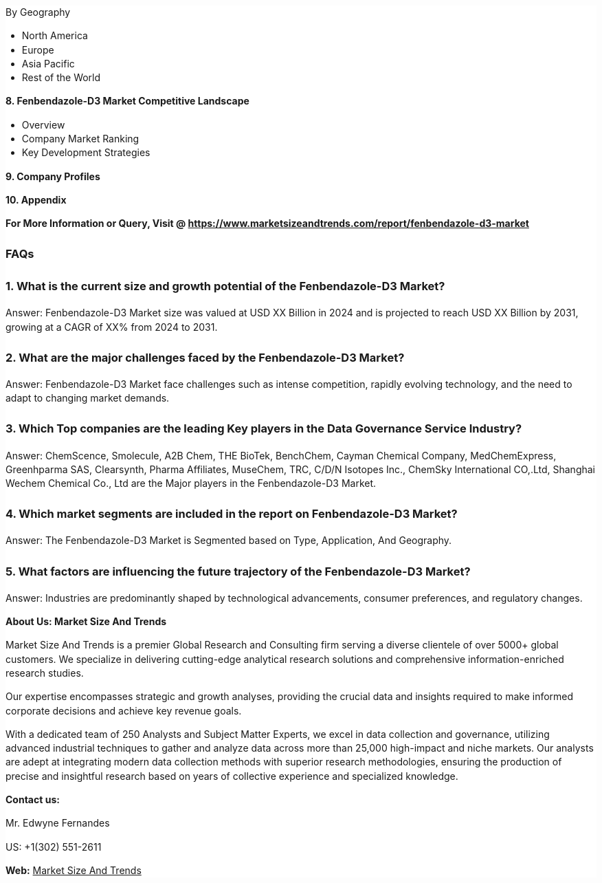 By Geography</span></strong></p></div><div class="" data-test-id=""><ul><li><span class="">North America</span></li><li><span class="">Europe</span></li><li><span class="">Asia Pacific</span></li><li><span class="">Rest of the World</span></li></ul></div><div class="" data-test-id=""><p><strong><span class="">8. Fenbendazole-D3 Market Competitive Landscape</span></strong></p></div><div class="" data-test-id=""><ul><li><span class="">Overview</span></li><li><span class="">Company Market Ranking</span></li><li><span class="">Key Development Strategies</span></li></ul></div><div class="" data-test-id=""><p><strong><span class="">9. Company Profiles</span></strong></p></div><div class="" data-test-id=""><p><strong><span class="">10. Appendix</span></strong></p></div><div class="" data-test-id=""><p><strong><span class="">For More Information or Query, Visit @ <a href="https://www.marketsizeandtrends.com/report/fenbendazole-d3-market" target="_blank">https://www.marketsizeandtrends.com/report/fenbendazole-d3-market</a></span></strong></p></div><div class="" data-test-id=""><div class="article-main__content" data-test-id="publishing-text-block"><h3><strong><span class="">FAQs</span></strong></h3></div><div class="article-main__content" data-test-id="publishing-text-block"><h3><span class="">1. What is the current size and growth potential of the Fenbendazole-D3 Market?</span></h3></div><div class="article-main__content" data-test-id="publishing-text-block"><p><span class="font-[700]">Answer</span><span class="">: Fenbendazole-D3 Market size was valued at USD XX Billion in 2024 and is projected to reach USD XX Billion by 2031, growing at a CAGR of XX% from 2024 to 2031.</span></p></div><div class="article-main__content" data-test-id="publishing-text-block"><h3><span class="">2. What are the major challenges faced by the Fenbendazole-D3 Market?</span></h3></div><div class="article-main__content" data-test-id="publishing-text-block"><p><span class="font-[700]">Answer</span><span class="">: Fenbendazole-D3 Market face challenges such as intense competition, rapidly evolving technology, and the need to adapt to changing market demands.</span></p></div><div class="article-main__content" data-test-id="publishing-text-block"><h3><span class="">3. Which Top companies are the leading Key players in the Data Governance Service Industry?</span></h3></div><div class="article-main__content" data-test-id="publishing-text-block"><p><span class="font-[700]">Answer</span><span class="">: ChemScence, Smolecule, A2B Chem, THE BioTek, BenchChem, Cayman Chemical Company, MedChemExpress, Greenhparma SAS, Clearsynth, Pharma Affiliates, MuseChem, TRC, C/D/N Isotopes Inc., ChemSky International CO,.Ltd, Shanghai Wechem Chemical Co., Ltd are the Major players in the Fenbendazole-D3 Market.</span></p></div><div class="article-main__content" data-test-id="publishing-text-block"><h3><span class="">4. Which market segments are included in the report on Fenbendazole-D3 Market?</span></h3></div><div class="article-main__content" data-test-id="publishing-text-block"><p><span class="font-[700]">Answer</span><span class="">: The Fenbendazole-D3 Market is Segmented based on Type, Application, And Geography.</span></p></div><div class="article-main__content" data-test-id="publishing-text-block"><h3><span class="">5. What factors are influencing the future trajectory of the Fenbendazole-D3 Market?</span></h3></div><div class="article-main__content" data-test-id="publishing-text-block"><p><span class="font-[700]">Answer:</span><span class="">&nbsp;Industries are predominantly shaped by technological advancements, consumer preferences, and regulatory changes.</span></p></div><p><strong><span class="">About Us: Market Size And Trends</span></strong></p></div><div class="" data-test-id=""><p><span class="">Market Size And Trends is a premier Global Research and Consulting firm serving a diverse clientele of over 5000+ global customers. We specialize in delivering cutting-edge analytical research solutions and comprehensive information-enriched research studies.</span></p></div><div class="" data-test-id=""><p><span class="">Our expertise encompasses strategic and growth analyses, providing the crucial data and insights required to make informed corporate decisions and achieve key revenue goals.</span></p></div><div class="" data-test-id=""><p><span class="">With a dedicated team of 250 Analysts and Subject Matter Experts, we excel in data collection and governance, utilizing advanced industrial techniques to gather and analyze data across more than 25,000 high-impact and niche markets. Our analysts are adept at integrating modern data collection methods with superior research methodologies, ensuring the production of precise and insightful research based on years of collective experience and specialized knowledge.</span></p></div><div class="" data-test-id=""><p><strong><span class="">Contact us:</span></strong></p></div><div class="" data-test-id=""><p><span class="">Mr. Edwyne Fernandes</span></p></div><div class="" data-test-id=""><p><span class="">US: +1(302) 551-2611<br /></span></p><p><span class=""><strong>Web:</strong> <a href="https://www.marketsizeandtrends.com/" target="_blank">Market Size And Trends</a></span></p></div>
